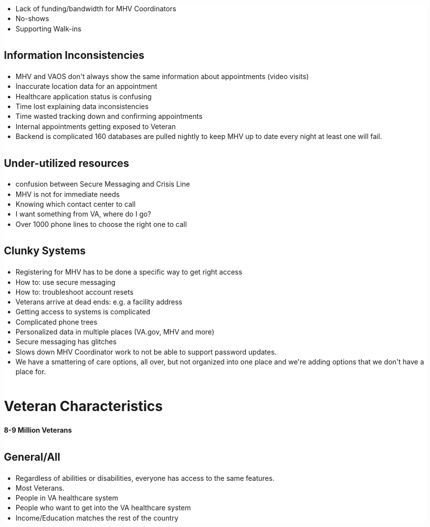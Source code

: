 - Lack of funding/bandwidth for MHV Coordinators
- No-shows
- Supporting Walk-ins

## Information Inconsistencies

- MHV and VAOS don't always show the same information about appointments (video visits)
- Inaccurate location data for an appointment
- Healthcare application status is confusing
- Time lost explaining data inconsistencies
- Time wasted tracking down and confirming appointments
- Internal appointments getting exposed to Veteran
- Backend is complicated 160 databases are pulled nightly to keep MHV up to date every night at least one will fail.

## Under-utilized resources

- confusion between Secure Messaging and Crisis Line
- MHV is not for immediate needs
- Knowing which contact center to call
- I want something from VA, where do I go?
- Over 1000 phone lines to choose the right one to call

## Clunky Systems

- Registering for MHV has to be done a specific way to get right access
- How to: use secure messaging
- How to: troubleshoot account resets
- Veterans arrive at dead ends: e.g. a facility address
- Getting access to systems is complicated
- Complicated phone trees
- Personalized data in multiple places (VA.gov, MHV and more)
- Secure messaging has glitches
- Slows down MHV Coordinator work to not be able to support password updates.
- We have a smattering of care options, all over, but not organized into one place and we're adding options that we don't have a place for.


# Veteran Characteristics

**8-9 Million Veterans**

## General/All

- Regardless of abilities or disabilities, everyone has access to the same features.
- Most Veterans.
- People in VA healthcare system
- People who want to get into the VA healthcare system
- Income/Education matches the rest of the country
